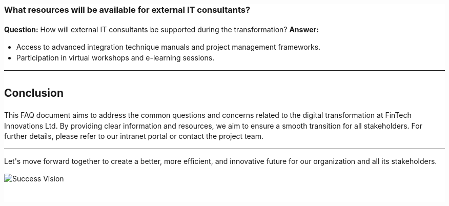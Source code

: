 ### What resources will be available for external IT consultants?
**Question:** How will external IT consultants be supported during the transformation?
**Answer:** 
- Access to advanced integration technique manuals and project management frameworks.
- Participation in virtual workshops and e-learning sessions.

---

## Conclusion

This FAQ document aims to address the common questions and concerns related to the digital transformation at FinTech Innovations Ltd. By providing clear information and resources, we aim to ensure a smooth transition for all stakeholders. For further details, please refer to our intranet portal or contact the project team.

---

Let's move forward together to create a better, more efficient, and innovative future for our organization and all its stakeholders.

![Success Vision](https://via.placeholder.com/600x200)
```

